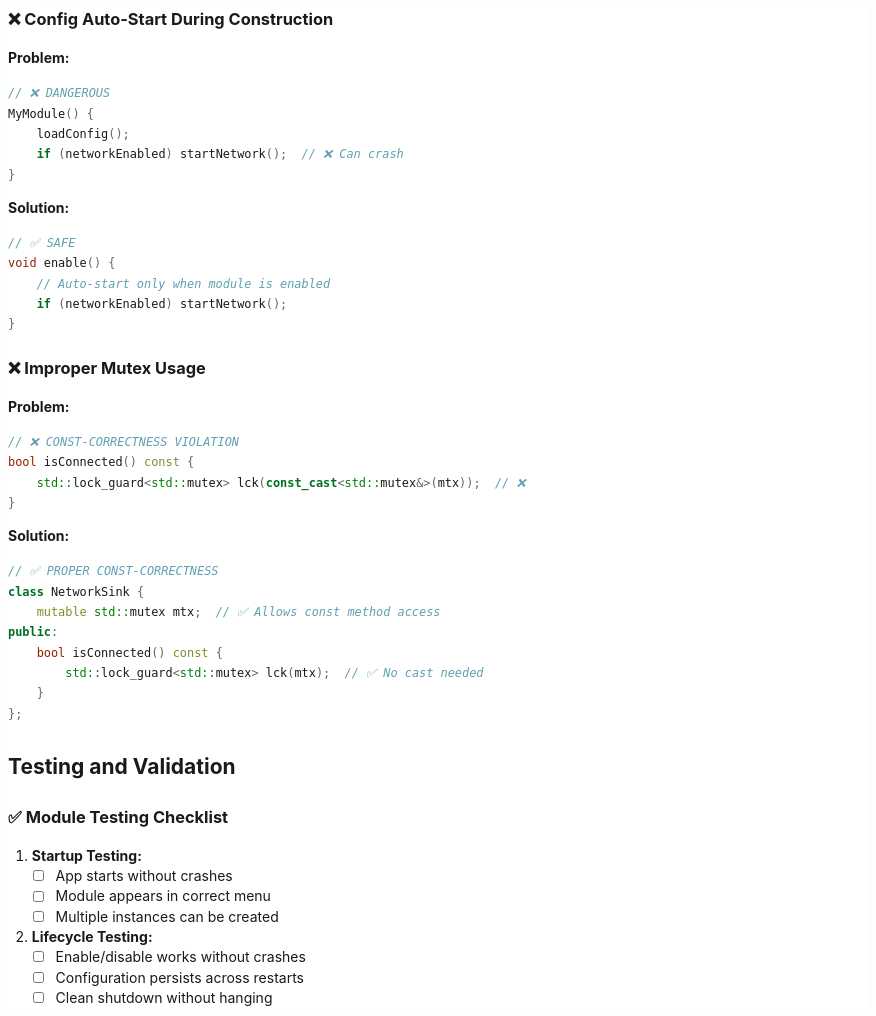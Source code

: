### ❌ Config Auto-Start During Construction

**Problem:**
```cpp
// ❌ DANGEROUS
MyModule() {
    loadConfig();
    if (networkEnabled) startNetwork();  // ❌ Can crash
}
```

**Solution:**
```cpp
// ✅ SAFE
void enable() {
    // Auto-start only when module is enabled
    if (networkEnabled) startNetwork();
}
```

### ❌ Improper Mutex Usage

**Problem:**
```cpp
// ❌ CONST-CORRECTNESS VIOLATION
bool isConnected() const {
    std::lock_guard<std::mutex> lck(const_cast<std::mutex&>(mtx));  // ❌
}
```

**Solution:**
```cpp
// ✅ PROPER CONST-CORRECTNESS
class NetworkSink {
    mutable std::mutex mtx;  // ✅ Allows const method access
public:
    bool isConnected() const {
        std::lock_guard<std::mutex> lck(mtx);  // ✅ No cast needed
    }
};
```

## Testing and Validation

### ✅ Module Testing Checklist

1. **Startup Testing:**
   - [ ] App starts without crashes
   - [ ] Module appears in correct menu
   - [ ] Multiple instances can be created

2. **Lifecycle Testing:**
   - [ ] Enable/disable works without crashes
   - [ ] Configuration persists across restarts
   - [ ] Clean shutdown without hanging
